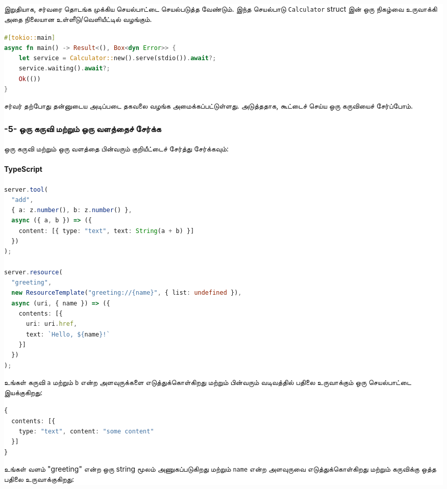 இறுதியாக, சர்வரை தொடங்க முக்கிய செயல்பாட்டை செயல்படுத்த வேண்டும். இந்த செயல்பாடு `Calculator` struct இன் ஒரு நிகழ்வை உருவாக்கி அதை நிலையான உள்ளீடு/வெளியீட்டில் வழங்கும்.

```rust
#[tokio::main]
async fn main() -> Result<(), Box<dyn Error>> {
    let service = Calculator::new().serve(stdio()).await?;
    service.waiting().await?;
    Ok(())
}
```

சர்வர் தற்போது தன்னுடைய அடிப்படை தகவலை வழங்க அமைக்கப்பட்டுள்ளது. அடுத்ததாக, கூட்டைச் செய்ய ஒரு கருவியைச் சேர்ப்போம்.

### -5- ஒரு கருவி மற்றும் ஒரு வளத்தைச் சேர்க்க

ஒரு கருவி மற்றும் ஒரு வளத்தை பின்வரும் குறியீட்டைச் சேர்த்து சேர்க்கவும்:

#### TypeScript

```typescript
server.tool(
  "add",
  { a: z.number(), b: z.number() },
  async ({ a, b }) => ({
    content: [{ type: "text", text: String(a + b) }]
  })
);

server.resource(
  "greeting",
  new ResourceTemplate("greeting://{name}", { list: undefined }),
  async (uri, { name }) => ({
    contents: [{
      uri: uri.href,
      text: `Hello, ${name}!`
    }]
  })
);
```

உங்கள் கருவி `a` மற்றும் `b` என்ற அளவுருக்களை எடுத்துக்கொள்கிறது மற்றும் பின்வரும் வடிவத்தில் பதிலை உருவாக்கும் ஒரு செயல்பாட்டை இயக்குகிறது:

```typescript
{
  contents: [{
    type: "text", content: "some content"
  }]
}
```

உங்கள் வளம் "greeting" என்ற ஒரு string மூலம் அணுகப்படுகிறது மற்றும் `name` என்ற அளவுருவை எடுத்துக்கொள்கிறது மற்றும் கருவிக்கு ஒத்த பதிலை உருவாக்குகிறது:
